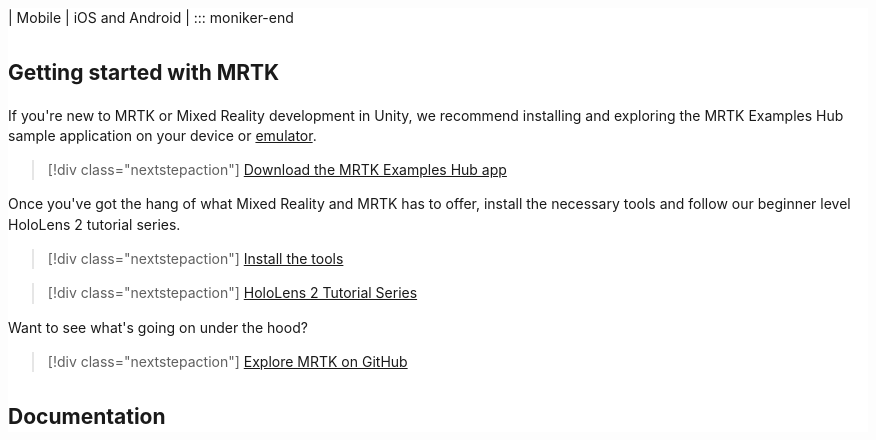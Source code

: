 | Mobile | iOS and Android |
::: moniker-end

## Getting started with MRTK

If you're new to MRTK or Mixed Reality development in Unity, we recommend installing and exploring the MRTK Examples Hub sample application on your device or [emulator](https://docs.microsoft.com/windows/mixed-reality/develop/platform-capabilities-and-apis/using-the-hololens-emulator). 

> [!div class="nextstepaction"]
> [Download the MRTK Examples Hub app](running-examples-hub.md)

Once you've got the hang of what Mixed Reality and MRTK has to offer, install the necessary tools and follow our beginner level HoloLens 2 tutorial series.

> [!div class="nextstepaction"]
> [Install the tools](/windows/mixed-reality/develop/install-the-tools?tabs=unity)

> [!div class="nextstepaction"]
> [HoloLens 2 Tutorial Series](/windows/mixed-reality/develop/unity/tutorials/mr-learning-base-02)

Want to see what's going on under the hood?
> [!div class="nextstepaction"]
> [Explore MRTK on GitHub](https://github.com/Microsoft/MixedRealityToolkit-Unity)

## Documentation
